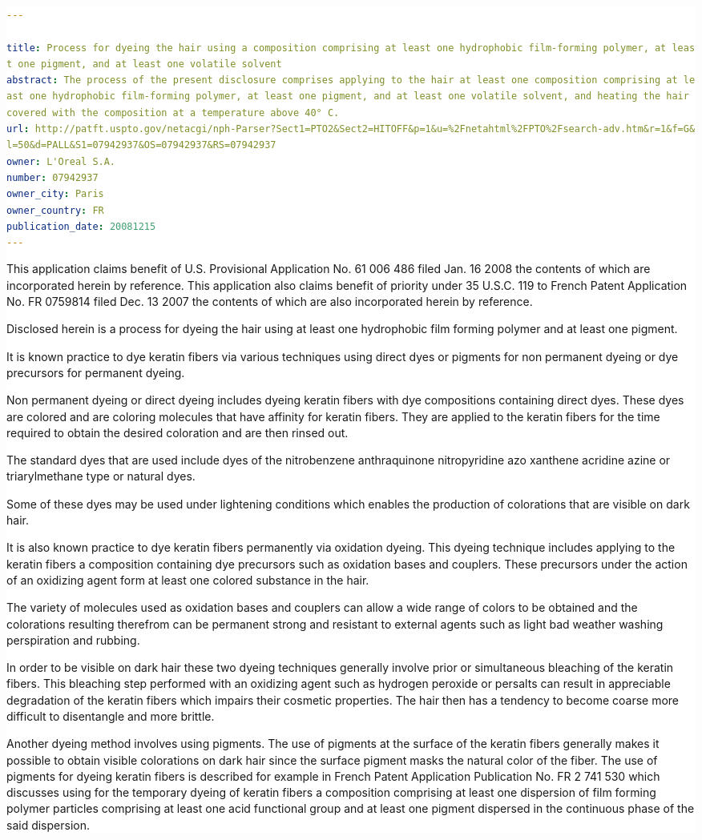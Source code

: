 ```yaml
---

title: Process for dyeing the hair using a composition comprising at least one hydrophobic film-forming polymer, at least one pigment, and at least one volatile solvent
abstract: The process of the present disclosure comprises applying to the hair at least one composition comprising at least one hydrophobic film-forming polymer, at least one pigment, and at least one volatile solvent, and heating the hair covered with the composition at a temperature above 40° C.
url: http://patft.uspto.gov/netacgi/nph-Parser?Sect1=PTO2&Sect2=HITOFF&p=1&u=%2Fnetahtml%2FPTO%2Fsearch-adv.htm&r=1&f=G&l=50&d=PALL&S1=07942937&OS=07942937&RS=07942937
owner: L'Oreal S.A.
number: 07942937
owner_city: Paris
owner_country: FR
publication_date: 20081215
---
```

This application claims benefit of U.S. Provisional Application No. 61 006 486 filed Jan. 16 2008 the contents of which are incorporated herein by reference. This application also claims benefit of priority under 35 U.S.C. 119 to French Patent Application No. FR 0759814 filed Dec. 13 2007 the contents of which are also incorporated herein by reference.

Disclosed herein is a process for dyeing the hair using at least one hydrophobic film forming polymer and at least one pigment.

It is known practice to dye keratin fibers via various techniques using direct dyes or pigments for non permanent dyeing or dye precursors for permanent dyeing.

Non permanent dyeing or direct dyeing includes dyeing keratin fibers with dye compositions containing direct dyes. These dyes are colored and are coloring molecules that have affinity for keratin fibers. They are applied to the keratin fibers for the time required to obtain the desired coloration and are then rinsed out.

The standard dyes that are used include dyes of the nitrobenzene anthraquinone nitropyridine azo xanthene acridine azine or triarylmethane type or natural dyes.

Some of these dyes may be used under lightening conditions which enables the production of colorations that are visible on dark hair.

It is also known practice to dye keratin fibers permanently via oxidation dyeing. This dyeing technique includes applying to the keratin fibers a composition containing dye precursors such as oxidation bases and couplers. These precursors under the action of an oxidizing agent form at least one colored substance in the hair.

The variety of molecules used as oxidation bases and couplers can allow a wide range of colors to be obtained and the colorations resulting therefrom can be permanent strong and resistant to external agents such as light bad weather washing perspiration and rubbing.

In order to be visible on dark hair these two dyeing techniques generally involve prior or simultaneous bleaching of the keratin fibers. This bleaching step performed with an oxidizing agent such as hydrogen peroxide or persalts can result in appreciable degradation of the keratin fibers which impairs their cosmetic properties. The hair then has a tendency to become coarse more difficult to disentangle and more brittle.

Another dyeing method involves using pigments. The use of pigments at the surface of the keratin fibers generally makes it possible to obtain visible colorations on dark hair since the surface pigment masks the natural color of the fiber. The use of pigments for dyeing keratin fibers is described for example in French Patent Application Publication No. FR 2 741 530 which discusses using for the temporary dyeing of keratin fibers a composition comprising at least one dispersion of film forming polymer particles comprising at least one acid functional group and at least one pigment dispersed in the continuous phase of the said dispersion.
